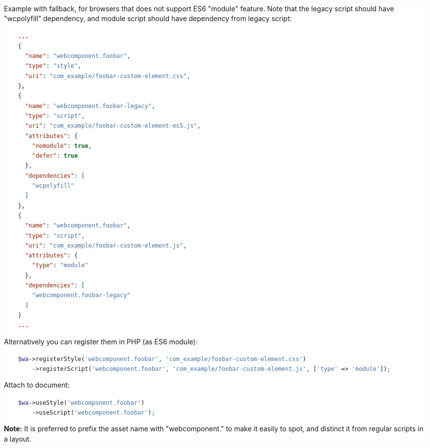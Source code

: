 
Example with fallback, for browsers that does not support ES6 "module"
feature. Note that the legacy script should have "wcpolyfill"
dependency, and module script should have dependency from legacy script:

```json
    ...
    {
      "name": "webcomponent.foobar",
      "type": "style",
      "uri": "com_example/foobar-custom-element.css",
    },
    {
      "name": "webcomponent.foobar-legacy",
      "type": "script",
      "uri": "com_example/foobar-custom-element-es5.js",
      "attributes": {
        "nomodule": true,
        "defer": true
      },
      "dependencies": [
        "wcpolyfill"
      ]
    },
    {
      "name": "webcomponent.foobar",
      "type": "script",
      "uri": "com_example/foobar-custom-element.js",
      "attributes": {
        "type": "module"
      },
      "dependencies": [
        "webcomponent.foobar-legacy"
      ]
    }
    ...
```

Alternatively you can register them in PHP (as ES6 module):

```php
    $wa->registerStyle('webcomponent.foobar', 'com_example/foobar-custom-element.css')
        ->registerScript('webcomponent.foobar', 'com_example/foobar-custom-element.js', ['type' => 'module']);
```

Attach to document:

```php
    $wa->useStyle('webcomponent.foobar')
        ->useScript('webcomponent.foobar');
```

**Note:** It is preferred to prefix the asset name with "webcomponent."
to make it easily to spot, and distinct it from regular scripts in a
layout.
